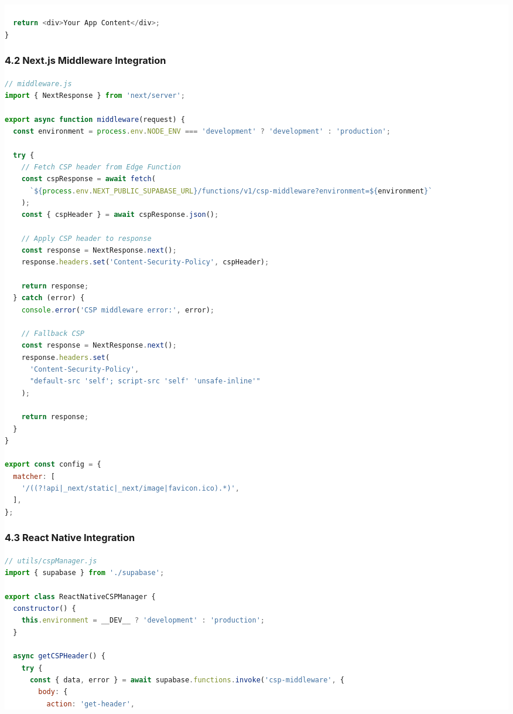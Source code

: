```javascript

  return <div>Your App Content</div>;
}
```

### 4.2 Next.js Middleware Integration

```javascript
// middleware.js
import { NextResponse } from 'next/server';

export async function middleware(request) {
  const environment = process.env.NODE_ENV === 'development' ? 'development' : 'production';
  
  try {
    // Fetch CSP header from Edge Function
    const cspResponse = await fetch(
      `${process.env.NEXT_PUBLIC_SUPABASE_URL}/functions/v1/csp-middleware?environment=${environment}`
    );
    const { cspHeader } = await cspResponse.json();

    // Apply CSP header to response
    const response = NextResponse.next();
    response.headers.set('Content-Security-Policy', cspHeader);
    
    return response;
  } catch (error) {
    console.error('CSP middleware error:', error);
    
    // Fallback CSP
    const response = NextResponse.next();
    response.headers.set(
      'Content-Security-Policy', 
      "default-src 'self'; script-src 'self' 'unsafe-inline'"
    );
    
    return response;
  }
}

export const config = {
  matcher: [
    '/((?!api|_next/static|_next/image|favicon.ico).*)',
  ],
};
```

### 4.3 React Native Integration

```javascript
// utils/cspManager.js
import { supabase } from './supabase';

export class ReactNativeCSPManager {
  constructor() {
    this.environment = __DEV__ ? 'development' : 'production';
  }

  async getCSPHeader() {
    try {
      const { data, error } = await supabase.functions.invoke('csp-middleware', {
        body: {
          action: 'get-header',
```